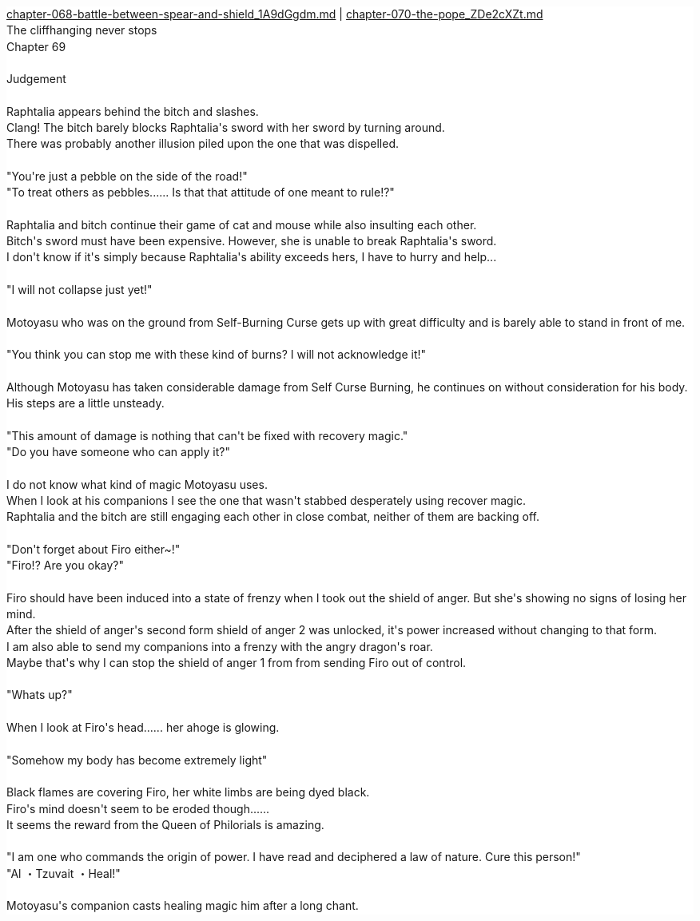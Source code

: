 [chapter-068-battle-between-spear-and-shield_1A9dGgdm.md](./chapter-068-battle-between-spear-and-shield_1A9dGgdm.md) | [chapter-070-the-pope_ZDe2cXZt.md](./chapter-070-the-pope_ZDe2cXZt.md) <br/>
The cliffhanging never stops <br/>
Chapter 69 <br/>
 <br/>
Judgement  <br/>
 <br/>
Raphtalia appears behind the bitch and slashes. <br/>
Clang! The bitch barely blocks Raphtalia's sword with her sword by turning around. <br/>
There was probably another illusion piled upon the one that was dispelled. <br/>
 <br/>
"You're just a pebble on the side of the road!" <br/>
"To treat others as pebbles...... Is that that attitude of one meant to rule!?" <br/>
 <br/>
Raphtalia and bitch continue their game of cat and mouse while also insulting each other. <br/>
Bitch's sword must have been expensive. However, she is unable to break Raphtalia's sword. <br/>
I don't know if it's simply because Raphtalia's ability exceeds hers, I have to hurry and help... <br/>
 <br/>
"I will not collapse just yet!" <br/>
 <br/>
Motoyasu who was on the ground from Self-Burning Curse gets up with great difficulty and is barely able to stand in front of me. <br/>
 <br/>
"You think you can stop me with these kind of burns? I will not acknowledge it!" <br/>
 <br/>
Although Motoyasu has taken considerable damage from Self Curse Burning, he continues on without consideration for his body. <br/>
His steps are a little unsteady. <br/>
 <br/>
"This amount of damage is nothing that can't be fixed with recovery magic." <br/>
"Do you have someone who can apply it?" <br/>
 <br/>
I do not know what kind of magic Motoyasu uses. <br/>
When I look at his companions I see the one that wasn't stabbed desperately using recover magic. <br/>
Raphtalia and the bitch are still engaging each other in close combat, neither of them are backing off. <br/>
 <br/>
"Don't forget about Firo either~!" <br/>
"Firo!? Are you okay?" <br/>
 <br/>
Firo should have been induced into a state of frenzy when I took out the shield of anger. But she's showing no signs of losing her mind. <br/>
After the shield of anger's second form shield of anger 2 was unlocked, it's power increased without changing to that form. <br/>
I am also able to send my companions into a frenzy with the angry dragon's roar. <br/>
Maybe that's why I can stop the shield of anger 1 from from sending Firo out of control. <br/>
 <br/>
"Whats up?" <br/>
 <br/>
When I look at Firo's head...... her ahoge is glowing. <br/>
 <br/>
"Somehow my body has become extremely light" <br/>
 <br/>
Black flames are covering Firo, her white limbs are being dyed black. <br/>
Firo's mind doesn't seem to be eroded though...... <br/>
It seems the reward from the Queen of Philorials is amazing. <br/>
 <br/>
"I am one who commands the origin of power. I have read and deciphered a law of nature. Cure this person!" <br/>
"Al ・Tzuvait ・Heal!" <br/>
 <br/>
Motoyasu's companion casts healing magic him after a long chant. <br/>